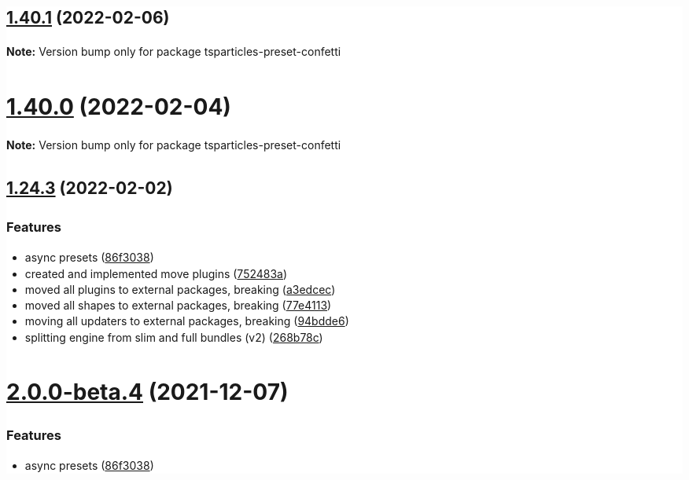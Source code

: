



## [1.40.1](https://github.com/matteobruni/tsparticles/compare/tsparticles-preset-confetti@1.40.0...tsparticles-preset-confetti@1.40.1) (2022-02-06)

**Note:** Version bump only for package tsparticles-preset-confetti





# [1.40.0](https://github.com/matteobruni/tsparticles/compare/tsparticles-preset-confetti@1.24.3...tsparticles-preset-confetti@1.40.0) (2022-02-04)

**Note:** Version bump only for package tsparticles-preset-confetti





## [1.24.3](https://github.com/matteobruni/tsparticles/compare/tsparticles-preset-confetti@1.24.2...tsparticles-preset-confetti@1.24.3) (2022-02-02)


### Features

* async presets ([86f3038](https://github.com/matteobruni/tsparticles/commit/86f3038bfc336744e88bb3d6ab7dfd4a36ada4e6))
* created and implemented move plugins ([752483a](https://github.com/matteobruni/tsparticles/commit/752483aeeb94dd851dc27fe75e4c258fd87f0a90))
* moved all plugins to external packages, breaking ([a3edcec](https://github.com/matteobruni/tsparticles/commit/a3edcecd129009e7d9af138dd9a1285360e7003d))
* moved all shapes to external packages, breaking ([77e4113](https://github.com/matteobruni/tsparticles/commit/77e411338f65ab076fe85c0f143c13417147d4b5))
* moving all updaters to external packages, breaking ([94bdde6](https://github.com/matteobruni/tsparticles/commit/94bdde67d0b546c22b7841ff8e969d15ddef3430))
* splitting engine from slim and full bundles (v2) ([268b78c](https://github.com/matteobruni/tsparticles/commit/268b78c12d6c54069893d27643cfe7a30f3be777))





# [2.0.0-beta.4](https://github.com/matteobruni/tsparticles/compare/tsparticles-preset-confetti@2.0.0-beta.3...tsparticles-preset-confetti@2.0.0-beta.4) (2021-12-07)


### Features

* async presets ([86f3038](https://github.com/matteobruni/tsparticles/commit/86f3038bfc336744e88bb3d6ab7dfd4a36ada4e6))
